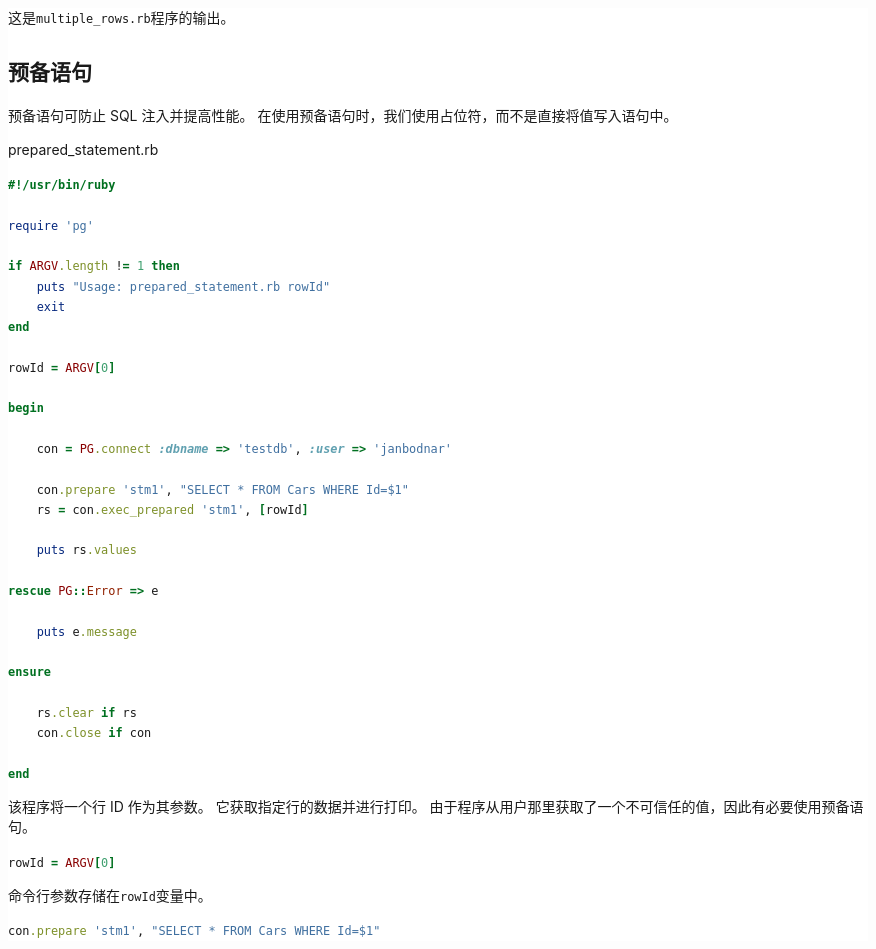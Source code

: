 这是`multiple_rows.rb`程序的输出。

## 预备语句

预备语句可防止 SQL 注入并提高性能。 在使用预备语句时，我们使用占位符，而不是直接将值写入语句中。

prepared_statement.rb

```ruby
#!/usr/bin/ruby

require 'pg'

if ARGV.length != 1 then
    puts "Usage: prepared_statement.rb rowId"
    exit
end

rowId = ARGV[0]

begin

    con = PG.connect :dbname => 'testdb', :user => 'janbodnar'

    con.prepare 'stm1', "SELECT * FROM Cars WHERE Id=$1"
    rs = con.exec_prepared 'stm1', [rowId]

    puts rs.values 

rescue PG::Error => e

    puts e.message 

ensure

    rs.clear if rs
    con.close if con

end

```

该程序将一个行 ID 作为其参数。 它获取指定行的数据并进行打印。 由于程序从用户那里获取了一个不可信任的值，因此有必要使用预备语句。

```ruby
rowId = ARGV[0]

```

命令行参数存储在`rowId`变量中。

```ruby
con.prepare 'stm1', "SELECT * FROM Cars WHERE Id=$1"

```
